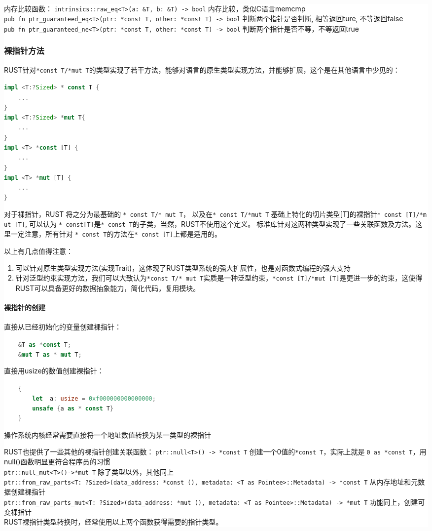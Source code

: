 内存比较函数：
`intrinsics::raw_eq<T>(a: &T, b: &T) -> bool` 内存比较，类似C语言memcmp  
`pub fn ptr_guaranteed_eq<T>(ptr: *const T, other: *const T) -> bool` 判断两个指针是否判断, 相等返回ture, 不等返回false  
`pub fn ptr_guaranteed_ne<T>(ptr: *const T, other: *const T) -> bool` 判断两个指针是否不等，不等返回true  

### 裸指针方法
RUST针对`*const T/*mut T`的类型实现了若干方法，能够对语言的原生类型实现方法，并能够扩展，这个是在其他语言中少见的：
```rust
impl <T:?Sized> * const T {
    ...
}
impl <T:?Sized> *mut T{
    ...
}
impl <T> *const [T] {
    ...
}
impl <T> *mut [T] {
    ...
}
```
对于裸指针，RUST 将之分为最基础的 `* const T/* mut T`， 以及在`* const T/*mut T` 基础上特化的切片类型[T]的裸指针`* const [T]/*mut [T]`, 可以认为 `* const[T]`是`* const T`的子类，当然，RUST不使用这个定义。
标准库针对这两种类型实现了一些关联函数及方法。这里一定注意，所有针对 `* const T`的方法在`* const [T]`上都是适用的。

以上有几点值得注意：
1. 可以针对原生类型实现方法(实现Trait)，这体现了RUST类型系统的强大扩展性，也是对函数式编程的强大支持
2. 针对泛型约束实现方法，我们可以大致认为`*const T/* mut T`实质是一种泛型约束，`*const [T]/*mut [T]`是更进一步的约束，这使得RUST可以具备更好的数据抽象能力，简化代码，复用模块。

#### 裸指针的创建
直接从已经初始化的变量创建裸指针：
```rust
    &T as *const T;
    &mut T as * mut T;
```
直接用usize的数值创建裸指针：
```rust
    {
        let  a: usize = 0xf000000000000000;
        unsafe {a as * const T}
    }
```
操作系统内核经常需要直接将一个地址数值转换为某一类型的裸指针

RUST也提供了一些其他的裸指针创建关联函数：
`ptr::null<T>() -> *const T` 创建一个0值的`*const T`，实际上就是 `0 as *const T`，用null()函数明显更符合程序员的习惯  
`ptr::null_mut<T>()->*mut T` 除了类型以外，其他同上  
`ptr::from_raw_parts<T: ?Sized>(data_address: *const (), metadata: <T as Pointee>::Metadata) -> *const T` 从内存地址和元数据创建裸指针  
`ptr::from_raw_parts_mut<T: ?Sized>(data_address: *mut (), metadata: <T as Pointee>::Metadata) -> *mut T` 功能同上，创建可变裸指针   
RUST裸指针类型转换时，经常使用以上两个函数获得需要的指针类型。
